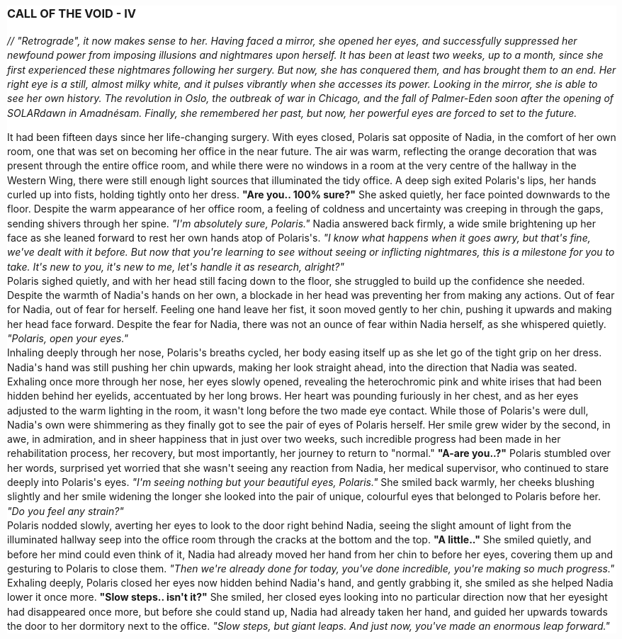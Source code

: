 ### CALL OF THE VOID - IV
*// "Retrograde", it now makes sense to her. Having faced a mirror, she opened her eyes, and successfully suppressed her newfound power from imposing illusions and nightmares upon herself. It has been at least two weeks, up to a month, since she first experienced these nightmares following her surgery. But now, she has conquered them, and has brought them to an end. Her right eye is a still, almost milky white, and it pulses vibrantly when she accesses its power. Looking in the mirror, she is able to see her own history. The revolution in Oslo, the outbreak of war in Chicago, and the fall of Palmer-Eden soon after the opening of SOLARdawn in Amadnésam. Finally, she remembered her past, but now, her powerful eyes are forced to set to the future.*

It had been fifteen days since her life-changing surgery. With eyes closed, Polaris sat opposite of Nadia, in the comfort of her own room, one that was set on becoming her office in the near future. The air was warm, reflecting the orange decoration that was present through the entire office room, and while there were no windows in a room at the very centre of the hallway in the Western Wing, there were still enough light sources that illuminated the tidy office. A deep sigh exited Polaris's lips, her hands curled up into fists, holding tightly onto her dress. **"Are you.. 100% sure?"** She asked quietly, her face pointed downwards to the floor. Despite the warm appearance of her office room, a feeling of coldness and uncertainty was creeping in through the gaps, sending shivers through her spine. *"I'm absolutely sure, Polaris."* Nadia answered back firmly, a wide smile brightening up her face as she leaned forward to rest her own hands atop of Polaris's. *"I know what happens when it goes awry, but that's fine, we've dealt with it before. But now that you're learning to see without seeing or inflicting nightmares, this is a milestone for you to take. It's new to you, it's new to me, let's handle it as research, alright?"* \
Polaris sighed quietly, and with her head still facing down to the floor, she struggled to build up the confidence she needed. Despite the warmth of Nadia's hands on her own, a blockade in her head was preventing her from making any actions. Out of fear for Nadia, out of fear for herself. Feeling one hand leave her fist, it soon moved gently to her chin, pushing it upwards and making her head face forward. Despite the fear for Nadia, there was not an ounce of fear within Nadia herself, as she whispered quietly. *"Polaris, open your eyes."* \
Inhaling deeply through her nose, Polaris's breaths cycled, her body easing itself up as she let go of the tight grip on her dress. Nadia's hand was still pushing her chin upwards, making her look straight ahead, into the direction that Nadia was seated. Exhaling once more through her nose, her eyes slowly opened, revealing the heterochromic pink and white irises that had been hidden behind her eyelids, accentuated by her long brows. Her heart was pounding furiously in her chest, and as her eyes adjusted to the warm lighting in the room, it wasn't long before the two made eye contact. While those of Polaris's were dull, Nadia's own were shimmering as they finally got to see the pair of eyes of Polaris herself. Her smile grew wider by the second, in awe, in admiration, and in sheer happiness that in just over two weeks, such incredible progress had been made in her rehabilitation process, her recovery, but most importantly, her journey to return to "normal." **"A-are you..?"** Polaris stumbled over her words, surprised yet worried that she wasn't seeing any reaction from Nadia, her medical supervisor, who continued to stare deeply into Polaris's eyes. *"I'm seeing nothing but your beautiful eyes, Polaris."* She smiled back warmly, her cheeks blushing slightly and her smile widening the longer she looked into the pair of unique, colourful eyes that belonged to Polaris before her. *"Do you feel any strain?"* \
Polaris nodded slowly, averting her eyes to look to the door right behind Nadia, seeing the slight amount of light from the illuminated hallway seep into the office room through the cracks at the bottom and the top. **"A little.."** She smiled quietly, and before her mind could even think of it, Nadia had already moved her hand from her chin to before her eyes, covering them up and gesturing to Polaris to close them. *"Then we're already done for today, you've done incredible, you're making so much progress."* Exhaling deeply, Polaris closed her eyes now hidden behind Nadia's hand, and gently grabbing it, she smiled as she helped Nadia lower it once more. **"Slow steps.. isn't it?"** She smiled, her closed eyes looking into no particular direction now that her eyesight had disappeared once more, but before she could stand up, Nadia had already taken her hand, and guided her upwards towards the door to her dormitory next to the office. *"Slow steps, but giant leaps. And just now, you've made an enormous leap forward."* 
